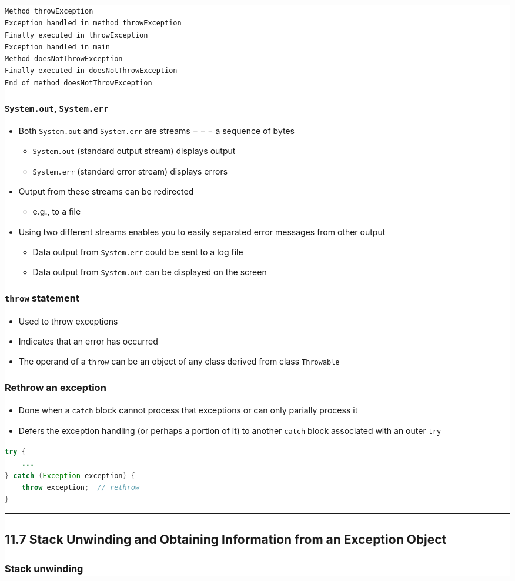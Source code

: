 ```
Method throwException
Exception handled in method throwException
Finally executed in throwException
Exception handled in main
Method doesNotThrowException
Finally executed in doesNotThrowException
End of method doesNotThrowException
```

### `System.out`, `System.err`

- Both `System.out` and `System.err` are streams $---$ a sequence of bytes

	- `System.out` (standard output stream) displays output

	- `System.err` (standard error stream) displays errors

- Output from these streams can be redirected

	- e.g., to a file

- Using two different streams enables you to easily separated error messages from other output

	- Data output from `System.err` could be sent to a log file

	- Data output from `System.out` can be displayed on the screen

### `throw` statement

- Used to throw exceptions

- Indicates that an error has occurred

- The operand of a `throw` can be an object of any class derived from class `Throwable`

### Rethrow an exception

- Done when a `catch` block cannot process that exceptions or can only parially process it

- Defers the exception handling (or perhaps a portion of it) to another `catch` block associated with an outer `try`

```java
try {
    ...
} catch (Exception exception) {
    throw exception;  // rethrow
}
```

---

## 11.7 Stack Unwinding and Obtaining Information from an Exception Object

### Stack unwinding
